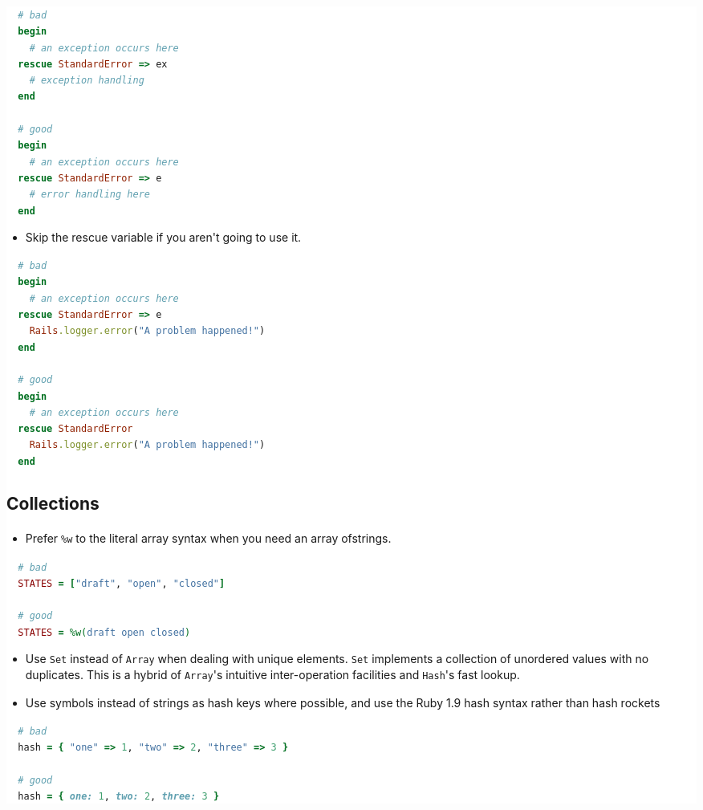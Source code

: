 ```ruby
  # bad
  begin
    # an exception occurs here
  rescue StandardError => ex
    # exception handling
  end

  # good
  begin
    # an exception occurs here
  rescue StandardError => e
    # error handling here
  end
```

- Skip the rescue variable if you aren't going to use it.

```ruby
  # bad
  begin
    # an exception occurs here
  rescue StandardError => e
    Rails.logger.error("A problem happened!")
  end

  # good
  begin
    # an exception occurs here
  rescue StandardError
    Rails.logger.error("A problem happened!")
  end
```

## Collections

- Prefer `%w` to the literal array syntax when you need an array ofstrings.

```ruby
  # bad
  STATES = ["draft", "open", "closed"]

  # good
  STATES = %w(draft open closed)
```

- Use `Set` instead of `Array` when dealing with unique elements. `Set` implements a collection of unordered values with no duplicates. This is a hybrid of `Array`'s intuitive inter-operation facilities and `Hash`'s fast lookup.

- Use symbols instead of strings as hash keys where possible, and use the Ruby 1.9 hash syntax rather than hash rockets

```ruby
  # bad
  hash = { "one" => 1, "two" => 2, "three" => 3 }

  # good
  hash = { one: 1, two: 2, three: 3 }
```
